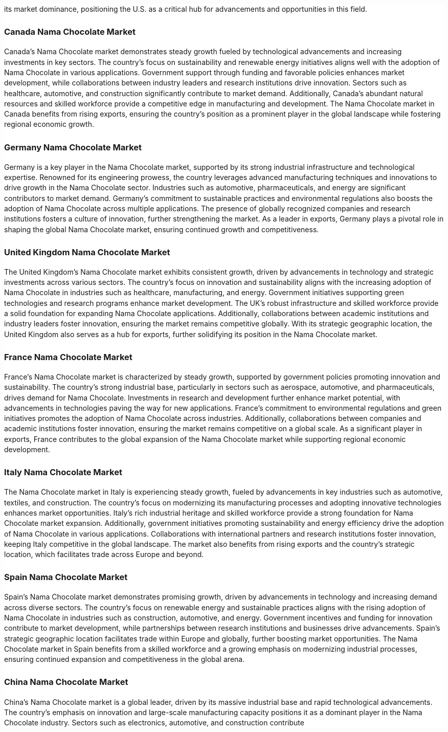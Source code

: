 its market dominance, positioning the U.S. as a critical hub for advancements and opportunities in this field.</p><h3>Canada Nama Chocolate Market</h3><p>Canada&rsquo;s Nama Chocolate market demonstrates steady growth fueled by technological advancements and increasing investments in key sectors. The country&rsquo;s focus on sustainability and renewable energy initiatives aligns well with the adoption of Nama Chocolate in various applications. Government support through funding and favorable policies enhances market development, while collaborations between industry leaders and research institutions drive innovation. Sectors such as healthcare, automotive, and construction significantly contribute to market demand. Additionally, Canada&rsquo;s abundant natural resources and skilled workforce provide a competitive edge in manufacturing and development. The Nama Chocolate market in Canada benefits from rising exports, ensuring the country&rsquo;s position as a prominent player in the global landscape while fostering regional economic growth.</p><h3>Germany Nama Chocolate Market</h3><p>Germany is a key player in the Nama Chocolate market, supported by its strong industrial infrastructure and technological expertise. Renowned for its engineering prowess, the country leverages advanced manufacturing techniques and innovations to drive growth in the Nama Chocolate sector. Industries such as automotive, pharmaceuticals, and energy are significant contributors to market demand. Germany&rsquo;s commitment to sustainable practices and environmental regulations also boosts the adoption of Nama Chocolate across multiple applications. The presence of globally recognized companies and research institutions fosters a culture of innovation, further strengthening the market. As a leader in exports, Germany plays a pivotal role in shaping the global Nama Chocolate market, ensuring continued growth and competitiveness.</p><h3>United Kingdom Nama Chocolate Market</h3><p>The United Kingdom&rsquo;s Nama Chocolate market exhibits consistent growth, driven by advancements in technology and strategic investments across various sectors. The country&rsquo;s focus on innovation and sustainability aligns with the increasing adoption of Nama Chocolate in industries such as healthcare, manufacturing, and energy. Government initiatives supporting green technologies and research programs enhance market development. The UK&rsquo;s robust infrastructure and skilled workforce provide a solid foundation for expanding Nama Chocolate applications. Additionally, collaborations between academic institutions and industry leaders foster innovation, ensuring the market remains competitive globally. With its strategic geographic location, the United Kingdom also serves as a hub for exports, further solidifying its position in the Nama Chocolate market.</p><h3>France Nama Chocolate Market</h3><p>France&rsquo;s Nama Chocolate market is characterized by steady growth, supported by government policies promoting innovation and sustainability. The country&rsquo;s strong industrial base, particularly in sectors such as aerospace, automotive, and pharmaceuticals, drives demand for Nama Chocolate. Investments in research and development further enhance market potential, with advancements in technologies paving the way for new applications. France&rsquo;s commitment to environmental regulations and green initiatives promotes the adoption of Nama Chocolate across industries. Additionally, collaborations between companies and academic institutions foster innovation, ensuring the market remains competitive on a global scale. As a significant player in exports, France contributes to the global expansion of the Nama Chocolate market while supporting regional economic development.</p><h3>Italy Nama Chocolate Market</h3><p>The Nama Chocolate market in Italy is experiencing steady growth, fueled by advancements in key industries such as automotive, textiles, and construction. The country&rsquo;s focus on modernizing its manufacturing processes and adopting innovative technologies enhances market opportunities. Italy&rsquo;s rich industrial heritage and skilled workforce provide a strong foundation for Nama Chocolate market expansion. Additionally, government initiatives promoting sustainability and energy efficiency drive the adoption of Nama Chocolate in various applications. Collaborations with international partners and research institutions foster innovation, keeping Italy competitive in the global landscape. The market also benefits from rising exports and the country&rsquo;s strategic location, which facilitates trade across Europe and beyond.</p><h3>Spain Nama Chocolate Market</h3><p>Spain&rsquo;s Nama Chocolate market demonstrates promising growth, driven by advancements in technology and increasing demand across diverse sectors. The country&rsquo;s focus on renewable energy and sustainable practices aligns with the rising adoption of Nama Chocolate in industries such as construction, automotive, and energy. Government incentives and funding for innovation contribute to market development, while partnerships between research institutions and businesses drive advancements. Spain&rsquo;s strategic geographic location facilitates trade within Europe and globally, further boosting market opportunities. The Nama Chocolate market in Spain benefits from a skilled workforce and a growing emphasis on modernizing industrial processes, ensuring continued expansion and competitiveness in the global arena.</p><h3>China Nama Chocolate Market</h3><p>China&rsquo;s Nama Chocolate market is a global leader, driven by its massive industrial base and rapid technological advancements. The country&rsquo;s emphasis on innovation and large-scale manufacturing capacity positions it as a dominant player in the Nama Chocolate industry. Sectors such as electronics, automotive, and construction contribute